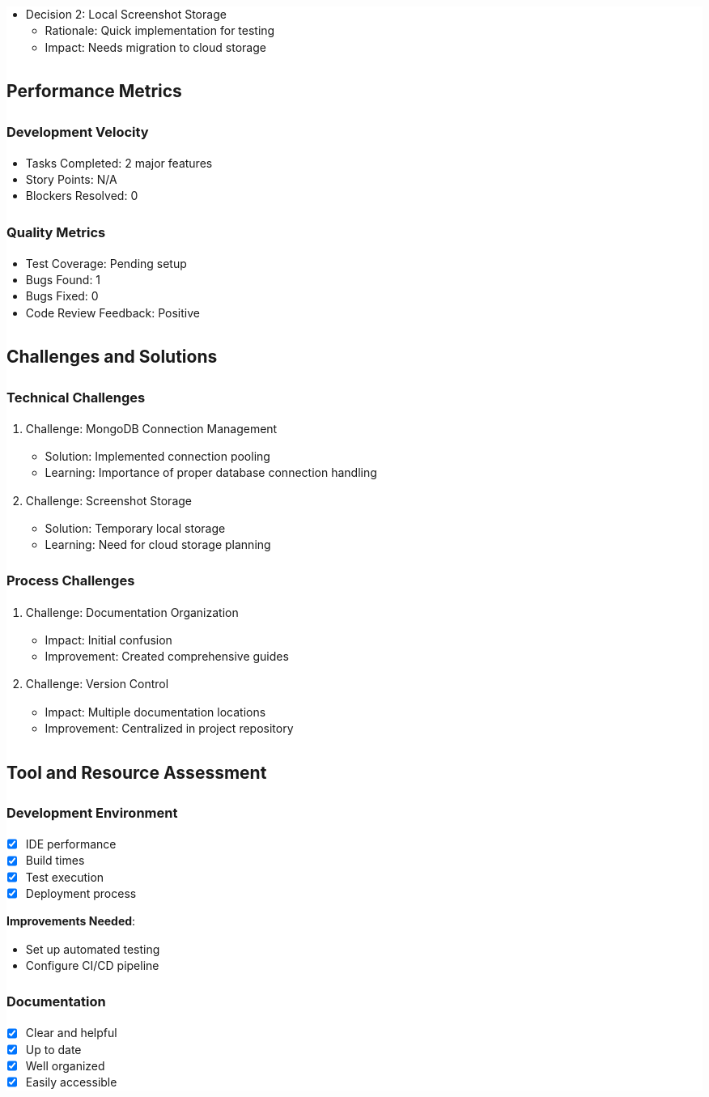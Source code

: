 - Decision 2: Local Screenshot Storage
  - Rationale: Quick implementation for testing
  - Impact: Needs migration to cloud storage

## Performance Metrics

### Development Velocity
- Tasks Completed: 2 major features
- Story Points: N/A
- Blockers Resolved: 0

### Quality Metrics
- Test Coverage: Pending setup
- Bugs Found: 1
- Bugs Fixed: 0
- Code Review Feedback: Positive

## Challenges and Solutions

### Technical Challenges
1. Challenge: MongoDB Connection Management
   - Solution: Implemented connection pooling
   - Learning: Importance of proper database connection handling

2. Challenge: Screenshot Storage
   - Solution: Temporary local storage
   - Learning: Need for cloud storage planning

### Process Challenges
1. Challenge: Documentation Organization
   - Impact: Initial confusion
   - Improvement: Created comprehensive guides

2. Challenge: Version Control
   - Impact: Multiple documentation locations
   - Improvement: Centralized in project repository

## Tool and Resource Assessment

### Development Environment
- [x] IDE performance
- [x] Build times
- [x] Test execution
- [x] Deployment process

**Improvements Needed**:
- Set up automated testing
- Configure CI/CD pipeline

### Documentation
- [x] Clear and helpful
- [x] Up to date
- [x] Well organized
- [x] Easily accessible
